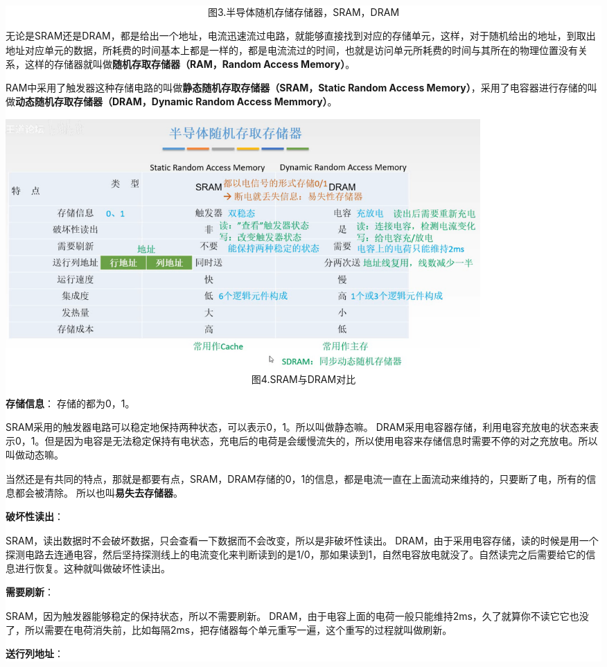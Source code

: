 <center>图3.半导体随机存储存储器，SRAM，DRAM</center>

无论是SRAM还是DRAM，都是给出一个地址，电流迅速流过电路，就能够直接找到对应的存储单元，这样，对于随机给出的地址，到取出地址对应单元的数据，所耗费的时间基本上都是一样的，都是电流流过的时间，也就是访问单元所耗费的时间与其所在的物理位置没有关系，这样的存储器就叫做**随机存取存储器（RAM，Random Access Memory）**。

RAM中采用了触发器这种存储电路的叫做**静态随机存取存储器（SRAM，Static Random Access Memory）**，采用了电容器进行存储的叫做**动态随机存取存储器（DRAM，Dynamic Random Access Memmory）**。

<img src="计组602-4.png" alt="计组602-4" style="zoom:67%;" />

<center>图4.SRAM与DRAM对比</center>

**存储信息**：
存储的都为0，1。

SRAM采用的触发器电路可以稳定地保持两种状态，可以表示0，1。所以叫做静态嘛。
DRAM采用电容器存储，利用电容充放电的状态来表示0，1。但是因为电容是无法稳定保持有电状态，充电后的电荷是会缓慢流失的，所以使用电容来存储信息时需要不停的对之充放电。所以叫做动态嘛。

当然还是有共同的特点，那就是都要有点，SRAM，DRAM存储的0，1的信息，都是电流一直在上面流动来维持的，只要断了电，所有的信息都会被清除。
所以也叫**易失去存储器**。

**破坏性读出**：

SRAM，读出数据时不会破坏数据，只会查看一下数据而不会改变，所以是非破坏性读出。
DRAM，由于采用电容存储，读的时候是用一个探测电路去连通电容，然后坚持探测线上的电流变化来判断读到的是1/0，那如果读到1，自然电容放电就没了。自然读完之后需要给它的信息进行恢复。这种就叫做破坏性读出。

**需要刷新**：

SRAM，因为触发器能够稳定的保持状态，所以不需要刷新。
DRAM，由于电容上面的电荷一般只能维持2ms，久了就算你不读它它也没了，所以需要在电荷消失前，比如每隔2ms，把存储器每个单元重写一遍，这个重写的过程就叫做刷新。

**送行列地址**：

